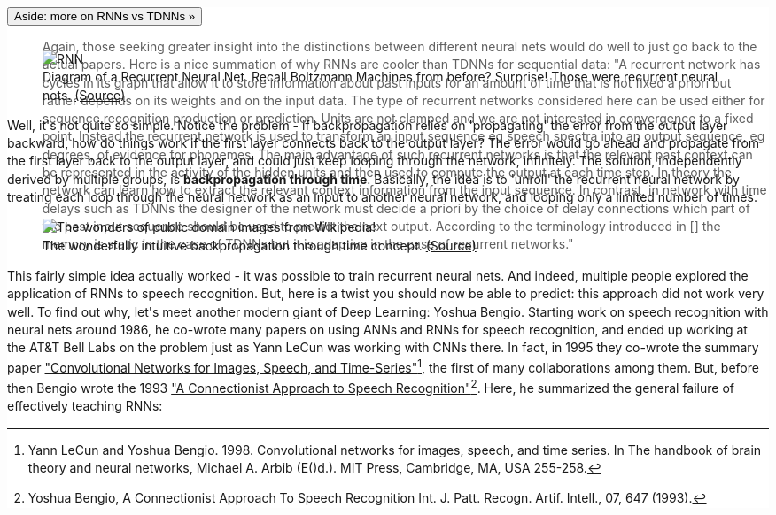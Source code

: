 <div><button class="btn" data-toggle="collapse" data-target="#rnnvs">
Aside: more on RNNs vs TDNNs &raquo;
</button></div>
<blockquote class="aside"><p id="rnnvs" class="boltzmann" style="height: 0px;">
Again, those seeking greater insight into the distinctions between different neural nets would do well to just go back to the actual papers. Here is a nice summation of why RNNs are cooler than TDNNs for sequential data:
"A recurrent network has cycles in its graph that allow it to store
information about past inputs for an amount of time that is not fixed a priori but rather depends on its weights and on the input data. The type of recurrent networks considered here can be used either for sequence recognition production or prediction. Units are not clamped and we are not interested in convergence to a fixed point. Instead the recurrent network
is used to transform an input sequence eg speech spectra into an output sequence, eg degrees, of evidence for phonemes. The main advantage of such recurrent networks is that the relevant past context can be represented in the activity of the hidden units and then used to compute the output at each time step. In theory the network can learn how to extract the relevant context information from the input sequence. In contrast, in network with time delays such as TDNNs the designer of the network must decide a priori by the choice of delay connections which part of the past input sequence should be used to predict the next output. According to the terminology introduced in [] the memory is static in the case of TDNNs but it is adaptive in the case of recurrent networks."
</p></blockquote>

<figure>
    <img class="postimagesmall" src="https://draftin.com:443/images/34568?token=osHGQ5vZmlKI8wvUQDodyNnTzHvIIucFK6U0Z1ynSkEKrMZy1FEdoBrizZ7fujKpEWiYaC1-1fm8lMLh7GKKVuc" alt="RNN"/> 
    <figcaption>Diagram of a Recurrent Neural Net. Recall Boltzmann Machines from before? Surprise! Those were recurrent neural nets. <a href="http://www.wolframalpha.com/docs/timeline/computable-knowledge-history-6.html">(Source)</a></figcaption>    
</figure>

Well, it's not quite so simple. Notice the problem - if backpropagation relies on 'propagating' the error from the output layer backward, how do things work if the first layer connects back to the output layer? The error would go ahead and propagate from the first layer back to the output layer, and could just keep looping through the network, infinitely. The solution, independently derived by multiple groups, is **backpropagation through time**. Basically, the idea is to 'unroll' the recurrent neural network by treating each loop through the neural network as an input to another neural network, and looping only a limited number of times. 

<figure>
    <img class="postimagesmall" src="https://draftin.com:443/images/35004?token=GxHCevxXTmakxvF9U8WazhEAPyVJK-uWNzaDfqra756dhTkvCVM2ElBUQNhmf6pL7U4_9boMOFGQ58mZRmm_jCo" alt="The wonders of public domain images from Wikipedia!"/> 
    <figcaption>The wonderfully intuitive backpropagation through time concept. <a href="https://upload.wikimedia.org/wikipedia/en/e/ee/Unfold_through_time.png">(Source)</a></figcaption>    
</figure>

This fairly simple idea actually worked - it was possible to train recurrent neural nets. And indeed, multiple people explored the application of RNNs to speech recognition. But, here is a twist you should now be able to predict: this approach did not work very well. To find out why, let's meet another modern giant of Deep Learning: Yoshua Bengio. Starting work on speech recognition with neural nets around 1986, he co-wrote many papers on using ANNs and RNNs for speech recognition, and ended up working at the AT&T Bell Labs on the problem just as Yann LeCun was working with CNNs there. In fact, in 1995 they co-wrote the summary paper ["Convolutional Networks for Images, Speech, and Time-Series"](http://yann.lecun.com/exdb/publis/pdf/lecun-bengio-95a.pdf)[^8], the first of many collaborations among them. But, before then Bengio wrote the 1993 ["A Connectionist Approach to Speech Recognition"](http://www.iro.umontreal.ca/~lisa/publications2/index.php/attachments/single/161)[^9].  Here, he summarized the general failure of effectively teaching RNNs: 


[^1]: Anderson, C. W. (1989). Learning to control an inverted pendulum using neural networks. Control Systems Magazine, IEEE, 9(3), 31-37.
[^2]: Narendra, K. S., & Parthasarathy, K. (1990). Identification and control of dynamical systems using neural networks. Neural Networks, IEEE Transactions on, 1(1), 4-27. 
[^2b]: Pomerleau, D. A. (1989). Alvinn: An autonomous land vehicle in a neural network (No. AIP-77). Carnegie-Mellon Univ Pittsburgh Pa Artificial Intelligence And Psychology Project.
[^3]: Lin, L. J. (1993). Reinforcement learning for robots using neural networks (No. CMU-CS-93-103). Carnegie-Mellon Univ Pittsburgh PA School of Computer Science.
[^4]: Tesauro, G. (1995). Temporal difference learning and TD-Gammon. Communications of the ACM, 38(3), 58-68.
[^5]: Thrun, S. (1995). Learning to play the game of chess. Advances in neural information processing systems, 7.
[^6]: Schraudolph, N. N., Dayan, P., & Sejnowski, T. J. (1994). Temporal difference learning of position evaluation in the game of Go. Advances in Neural Information Processing Systems, 817-817.
[^7]: Waibel, A., Hanazawa, T., Hinton, G., Shikano, K., & Lang, K. J. (1989). Phoneme recognition using time-delay neural networks. Acoustics, Speech and Signal Processing, IEEE Transactions on, 37(3), 328-339.
[^8]: Yann LeCun and Yoshua Bengio. 1998. Convolutional networks for images, speech, and time series. In The handbook of brain theory and neural networks, Michael A. Arbib (E()d.). MIT Press, Cambridge, MA, USA 255-258.
[^9]: Yoshua Bengio, A Connectionist Approach To Speech Recognition Int. J. Patt. Recogn. Artif. Intell., 07, 647 (1993).
[^10]: J. Schmidhuber. "Deep Learning in Neural Networks: An Overview". "Neural Networks", "61", "85-117". http://arxiv.org/abs/1404.7828
[^11]: Hochreiter, S. (1991).  Untersuchungen zu dynamischen neuronalen Netzen. Diploma thesis, Institutfur Informatik, Lehrstuhl Prof. Brauer, Technische Universitat Munchen. Advisor: J. Schmidhuber.
[^12]: Bengio, Y.; Simard, P.; Frasconi, P., "Learning long-term dependencies with gradient descent is difficult," in Neural Networks, IEEE Transactions on , vol.5, no.2, pp.157-166, Mar 1994
[^13]: Sepp Hochreiter and Jürgen Schmidhuber. 1997. Long Short-Term Memory. Neural Comput. 9, 8 (November 1997), 1735-1780. DOI=http://dx.doi.org/10.1162/neco.1997.9.8.1735.
[^14]: Y. LeCun, L. D. Jackel, L. Bottou, A. Brunot, C. Cortes, J. S. Denker, H. Drucker, I. Guyon, U. A. Muller, E. Sackinger, P. Simard and V. Vapnik: Comparison of learning algorithms for handwritten digit recognition, in Fogelman, F. and Gallinari, P. (Eds), International Conference on Artificial Neural Networks, 53-60, EC2 & Cie, Paris, 1995 
